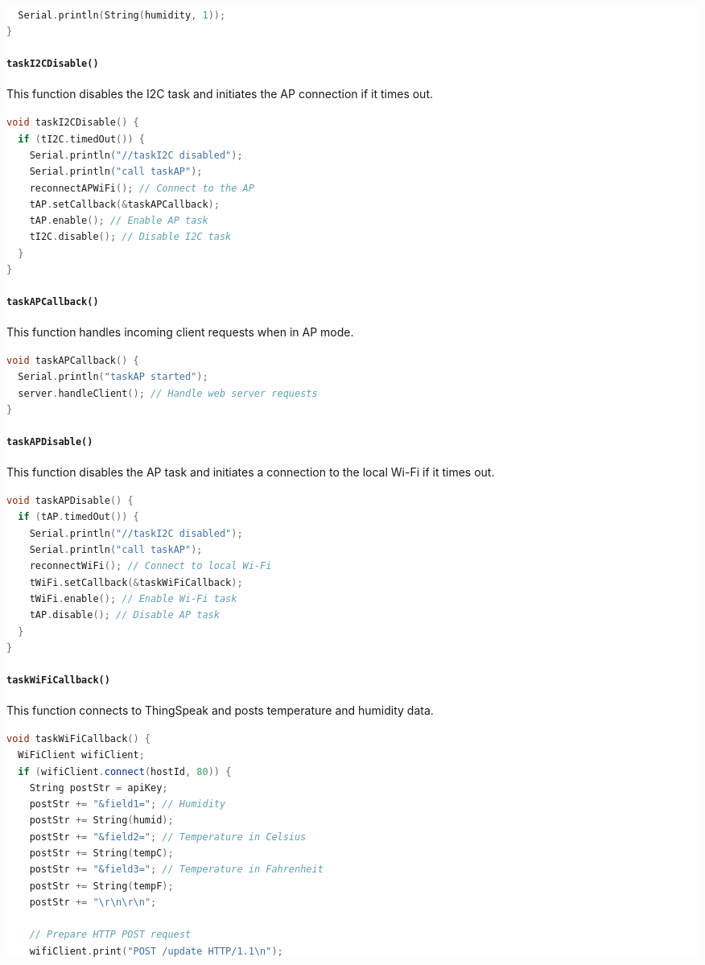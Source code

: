 ```cpp
  Serial.println(String(humidity, 1));
}
```

#### `taskI2CDisable()`

This function disables the I2C task and initiates the AP connection if it times out.

```cpp
void taskI2CDisable() {
  if (tI2C.timedOut()) {
    Serial.println("//taskI2C disabled");
    Serial.println("call taskAP");
    reconnectAPWiFi(); // Connect to the AP
    tAP.setCallback(&taskAPCallback);
    tAP.enable(); // Enable AP task
    tI2C.disable(); // Disable I2C task
  }   
}
```

#### `taskAPCallback()`

This function handles incoming client requests when in AP mode.

```cpp
void taskAPCallback() {
  Serial.println("taskAP started");
  server.handleClient(); // Handle web server requests
}
```

#### `taskAPDisable()`

This function disables the AP task and initiates a connection to the local Wi-Fi if it times out.

```cpp
void taskAPDisable() {
  if (tAP.timedOut()) {
    Serial.println("//taskI2C disabled");
    Serial.println("call taskAP");
    reconnectWiFi(); // Connect to local Wi-Fi
    tWiFi.setCallback(&taskWiFiCallback);
    tWiFi.enable(); // Enable Wi-Fi task
    tAP.disable(); // Disable AP task
  }
}
```

#### `taskWiFiCallback()`

This function connects to ThingSpeak and posts temperature and humidity data.

```cpp
void taskWiFiCallback() {
  WiFiClient wifiClient;
  if (wifiClient.connect(hostId, 80)) {
    String postStr = apiKey;
    postStr += "&field1="; // Humidity
    postStr += String(humid);
    postStr += "&field2="; // Temperature in Celsius
    postStr += String(tempC);
    postStr += "&field3="; // Temperature in Fahrenheit
    postStr += String(tempF);
    postStr += "\r\n\r\n";

    // Prepare HTTP POST request
    wifiClient.print("POST /update HTTP/1.1\n");
```